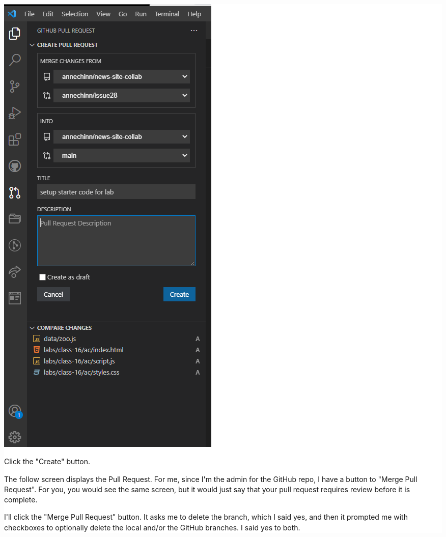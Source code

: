 ![](../.gitbook/assets/image%20%28199%29.png)

Click the "Create" button.

The follow screen displays the Pull Request. For me, since I'm the admin for the GitHub repo, I have a button to "Merge Pull Request". For you, you would see the same screen, but it would just say that your pull request requires review before it is complete. 

I'll click the "Merge Pull Request" button. It asks me to delete the branch, which I said yes, and then it prompted me with checkboxes to optionally delete the local and/or the GitHub branches. I said yes to both.
